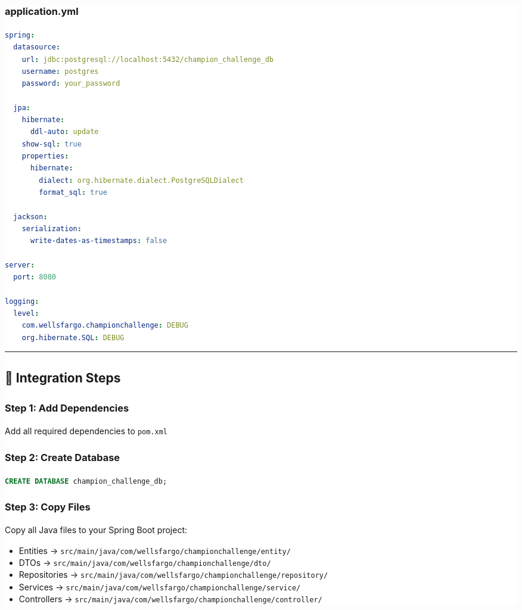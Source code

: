 ### **application.yml**
```yaml
spring:
  datasource:
    url: jdbc:postgresql://localhost:5432/champion_challenge_db
    username: postgres
    password: your_password

  jpa:
    hibernate:
      ddl-auto: update
    show-sql: true
    properties:
      hibernate:
        dialect: org.hibernate.dialect.PostgreSQLDialect
        format_sql: true

  jackson:
    serialization:
      write-dates-as-timestamps: false

server:
  port: 8080

logging:
  level:
    com.wellsfargo.championchallenge: DEBUG
    org.hibernate.SQL: DEBUG
```

---

## 🚀 Integration Steps

### **Step 1: Add Dependencies**
Add all required dependencies to `pom.xml`

### **Step 2: Create Database**
```sql
CREATE DATABASE champion_challenge_db;
```

### **Step 3: Copy Files**
Copy all Java files to your Spring Boot project:
- Entities → `src/main/java/com/wellsfargo/championchallenge/entity/`
- DTOs → `src/main/java/com/wellsfargo/championchallenge/dto/`
- Repositories → `src/main/java/com/wellsfargo/championchallenge/repository/`
- Services → `src/main/java/com/wellsfargo/championchallenge/service/`
- Controllers → `src/main/java/com/wellsfargo/championchallenge/controller/`
